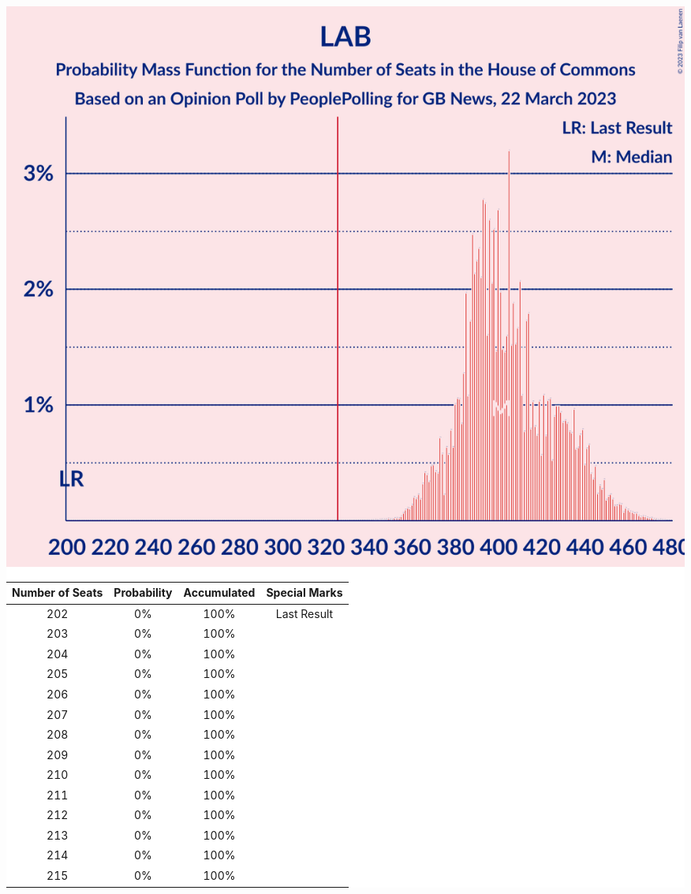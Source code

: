 ![Graph with seats probability mass function not yet produced](2023-03-22-PeoplePolling-coalitions-seats-pmf-lab.png "Seats Probability Mass Function")

| Number of Seats | Probability | Accumulated | Special Marks |
|:---------------:|:-----------:|:-----------:|:-------------:|
| 202 | 0% | 100% | Last Result |
| 203 | 0% | 100% |  |
| 204 | 0% | 100% |  |
| 205 | 0% | 100% |  |
| 206 | 0% | 100% |  |
| 207 | 0% | 100% |  |
| 208 | 0% | 100% |  |
| 209 | 0% | 100% |  |
| 210 | 0% | 100% |  |
| 211 | 0% | 100% |  |
| 212 | 0% | 100% |  |
| 213 | 0% | 100% |  |
| 214 | 0% | 100% |  |
| 215 | 0% | 100% |  |